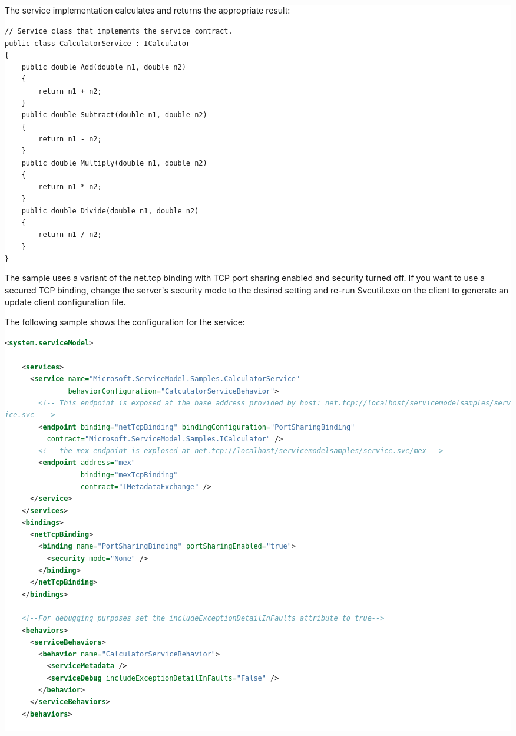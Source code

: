  The service implementation calculates and returns the appropriate result:  
  
```  
// Service class that implements the service contract.  
public class CalculatorService : ICalculator  
{  
    public double Add(double n1, double n2)  
    {  
        return n1 + n2;  
    }  
    public double Subtract(double n1, double n2)  
    {  
        return n1 - n2;  
    }  
    public double Multiply(double n1, double n2)  
    {  
        return n1 * n2;  
    }  
    public double Divide(double n1, double n2)  
    {  
        return n1 / n2;  
    }  
}  
```  
  
 The sample uses a variant of the net.tcp binding with TCP port sharing enabled and security turned off. If you want to use a secured TCP binding, change the server's security mode to the desired setting and re-run Svcutil.exe on the client to generate an update client configuration file.  
  
 The following sample shows the configuration for the service:  
  
```xml  
<system.serviceModel>  
  
    <services>  
      <service name="Microsoft.ServiceModel.Samples.CalculatorService"  
               behaviorConfiguration="CalculatorServiceBehavior">  
        <!-- This endpoint is exposed at the base address provided by host: net.tcp://localhost/servicemodelsamples/service.svc  -->  
        <endpoint binding="netTcpBinding" bindingConfiguration="PortSharingBinding"  
          contract="Microsoft.ServiceModel.Samples.ICalculator" />  
        <!-- the mex endpoint is explosed at net.tcp://localhost/servicemodelsamples/service.svc/mex -->  
        <endpoint address="mex"  
                  binding="mexTcpBinding"  
                  contract="IMetadataExchange" />  
      </service>  
    </services>  
    <bindings>  
      <netTcpBinding>  
        <binding name="PortSharingBinding" portSharingEnabled="true">  
          <security mode="None" />  
        </binding>  
      </netTcpBinding>  
    </bindings>  
  
    <!--For debugging purposes set the includeExceptionDetailInFaults attribute to true-->  
    <behaviors>  
      <serviceBehaviors>  
        <behavior name="CalculatorServiceBehavior">  
          <serviceMetadata />  
          <serviceDebug includeExceptionDetailInFaults="False" />  
        </behavior>  
      </serviceBehaviors>  
    </behaviors>  
  
```